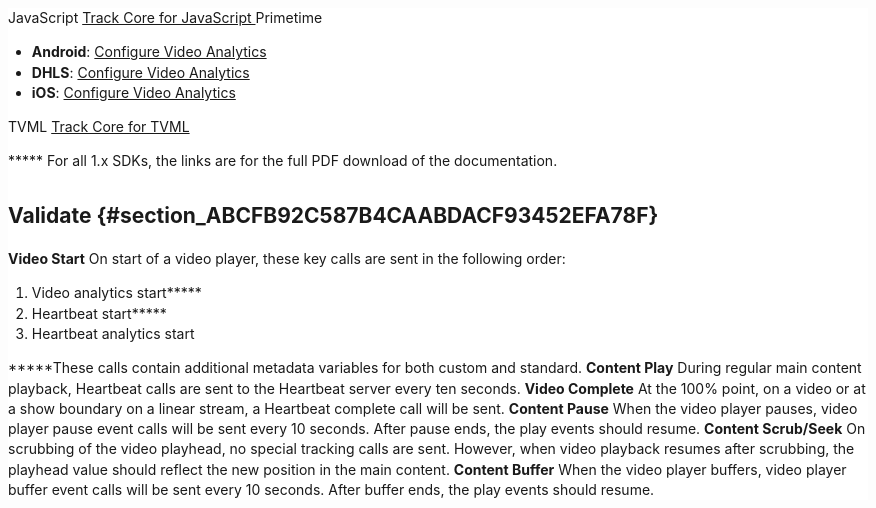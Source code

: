   </tr> 
  <tr> 
   <td colspan="2"> JavaScript </td> 
   <td colname="col3"> <a href="vhl-dev-guide-v15_js.pdf" format="pdf" scope="peer"> Track Core for JavaScript </a> </td> 
  </tr> 
  <tr> 
   <td colspan="2"> Primetime </td> 
   <td colname="col3"> 
    <ul id="ul_AE4FACC564D84FAF8BF241912B5D7761"> 
     <li id="li_372AFC4170B546E9867C160DBAAC0A5E"> <b>Android</b>: <a href="http://help.adobe.com/en_US/primetime/psdk/android/1.4/index.html#PSDKs-task-Initialize_and_configure_video_analytics_" format="html" scope="external"> Configure Video Analytics </a></li> 
     <li id="li_224523B07B224A5099F18F06B0D14C87"> <b>DHLS</b>: <a href="http://help.adobe.com/en_US/primetime/psdk/dhls/index.html#PSDKs-task-Initialize_and_configure_video_analytics_ " format="html" scope="external"> Configure Video Analytics </a></li> 
     <li id="li_C6A942B9468E45F0A9B1FA7CEF667BAF"> <b>iOS</b>: <a href="http://help.adobe.com/en_US/primetime/psdk/ios/1.4/index.html#PSDKs-task-Initialize_and_configure_video_analytics_" format="html" scope="external"> Configure Video Analytics </a></li> 
    </ul> </td> 
  </tr> 
  <tr> 
   <td colspan="2"> TVML </td> 
   <td colname="col3"> <a href="vhl_tvml.pdf" format="pdf" scope="peer"> Track Core for TVML </a> </td> 
  </tr> 
 </tbody> 
</table>

***** For all 1.x SDKs, the links are for the full PDF download of the documentation. 

## Validate {#section_ABCFB92C587B4CAABDACF93452EFA78F}

**Video Start** 
On start of a video player, these key calls are sent in the following order:

1. Video analytics start*****
1. Heartbeat start*****
1. Heartbeat analytics start

*****These calls contain additional metadata variables for both custom and standard. 
**Content Play** 
During regular main content playback, Heartbeat calls are sent to the Heartbeat server every ten seconds.
**Video Complete** 
At the 100% point, on a video or at a show boundary on a linear stream, a Heartbeat complete call will be sent.
**Content Pause** 
When the video player pauses, video player pause event calls will be sent every 10 seconds. After pause ends, the play events should resume.
**Content Scrub/Seek** 
On scrubbing of the video playhead, no special tracking calls are sent. However, when video playback resumes after scrubbing, the playhead value should reflect the new position in the main content.
**Content Buffer** 
When the video player buffers, video player buffer event calls will be sent every 10 seconds. After buffer ends, the play events should resume.
